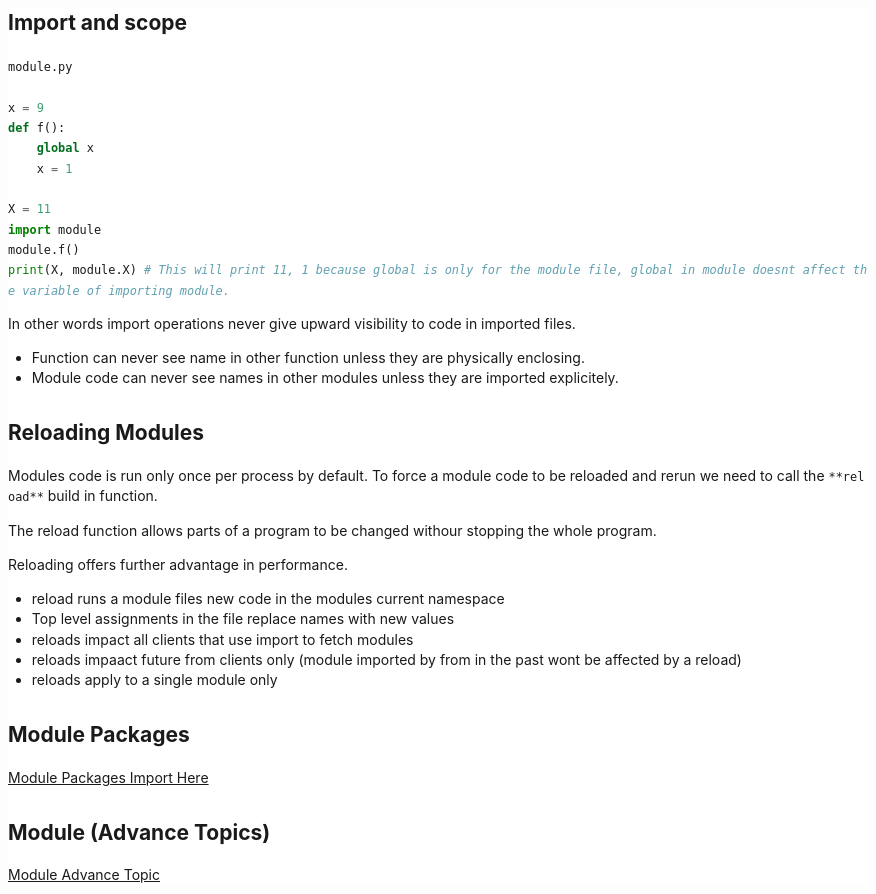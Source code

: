 ## Import and scope
```python
module.py

x = 9
def f():
    global x
    x = 1

X = 11
import module
module.f()
print(X, module.X) # This will print 11, 1 because global is only for the module file, global in module doesnt affect the variable of importing module.
```
In other words import operations never give upward visibility to code in imported files.
- Function can never see name in other function unless they are physically enclosing.
- Module code can never see names in other modules unless they are imported explicitely.

## Reloading Modules
Modules code is run only once per process by default. To force a module code to be reloaded and rerun we need to call the `**reload**` build in function.

The reload function allows parts of a program to be changed withour stopping the whole program.

Reloading offers further advantage in performance.

- reload runs a module files new code in the modules current namespace
- Top level assignments in the file replace names with new values
- reloads impact all clients that use import to fetch modules
- reloads impaact future from clients only (module imported by from in the past wont be affected by a reload)
- reloads apply to a single module only

## Module Packages
[Module Packages Import Here](./Module%20Packages%20Import/Readme.md)


## Module (Advance Topics)
[Module Advance Topic](./module%20advance/Readme.md)